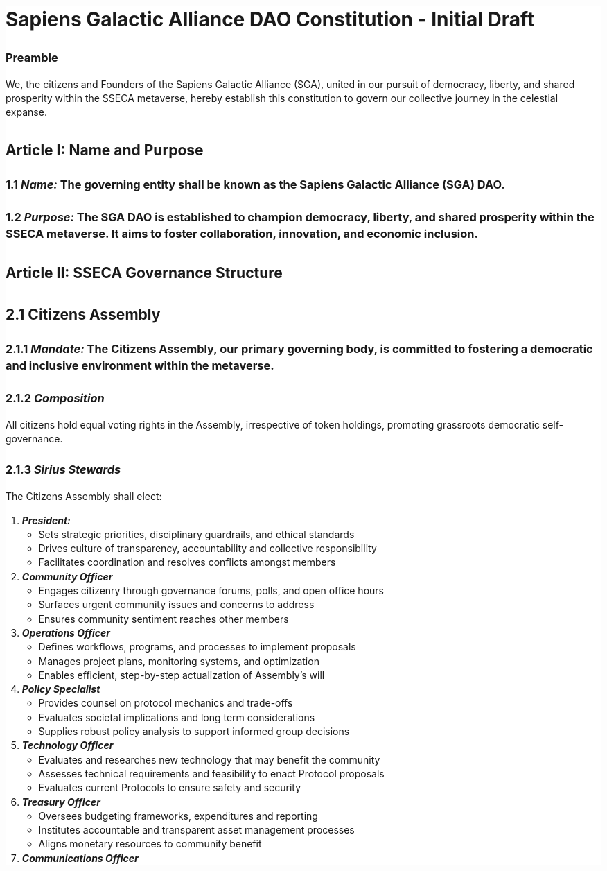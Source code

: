 # Sapiens Galactic Alliance DAO Constitution - Initial Draft

### Preamble

We, the citizens and Founders of the Sapiens Galactic Alliance (SGA), united in our pursuit of democracy, liberty, and shared prosperity within the SSECA metaverse, hereby establish this constitution to govern our collective journey in the celestial expanse.

## Article I: Name and Purpose

### 1.1 ***Name:*** The governing entity shall be known as the Sapiens Galactic Alliance (SGA) DAO.

### 1.2 ***Purpose:*** The SGA DAO is established to champion democracy, liberty, and shared prosperity within the SSECA metaverse. It aims to foster collaboration, innovation, and economic inclusion.

## Article II: SSECA Governance Structure

## 2.1 Citizens Assembly

### 2.1.1 ***Mandate:*** The Citizens Assembly, our primary governing body, is committed to fostering a democratic and inclusive environment within the metaverse.

### 2.1.2 ***Composition***
All citizens hold equal voting rights in the Assembly, irrespective of token holdings, promoting grassroots democratic self-governance.

### 2.1.3 ***Sirius Stewards***  
The Citizens Assembly shall elect:  

1. **_President:_**
   - Sets strategic priorities, disciplinary guardrails, and ethical standards
   - Drives culture of transparency, accountability and collective responsibility
   - Facilitates coordination and resolves conflicts amongst members
2. **_Community Officer_**
   - Engages citizenry through governance forums, polls, and open office hours
   - Surfaces urgent community issues and concerns to address
   - Ensures community sentiment reaches other members
3. **_Operations Officer_**
   - Defines workflows, programs, and processes to implement proposals
   - Manages project plans, monitoring systems, and optimization
   - Enables efficient, step-by-step actualization of Assembly’s will
4. **_Policy Specialist_**
   - Provides counsel on protocol mechanics and trade-offs
   - Evaluates societal implications and long term considerations
   - Supplies robust policy analysis to support informed group decisions
5. **_Technology Officer_**
   - Evaluates and researches new technology that may benefit the community
   - Assesses technical requirements and feasibility to enact Protocol proposals
   - Evaluates current Protocols to ensure safety and security
6. **_Treasury Officer_**
   - Oversees budgeting frameworks, expenditures and reporting
   - Institutes accountable and transparent asset management processes
   - Aligns monetary resources to community benefit
7. **_Communications Officer_**